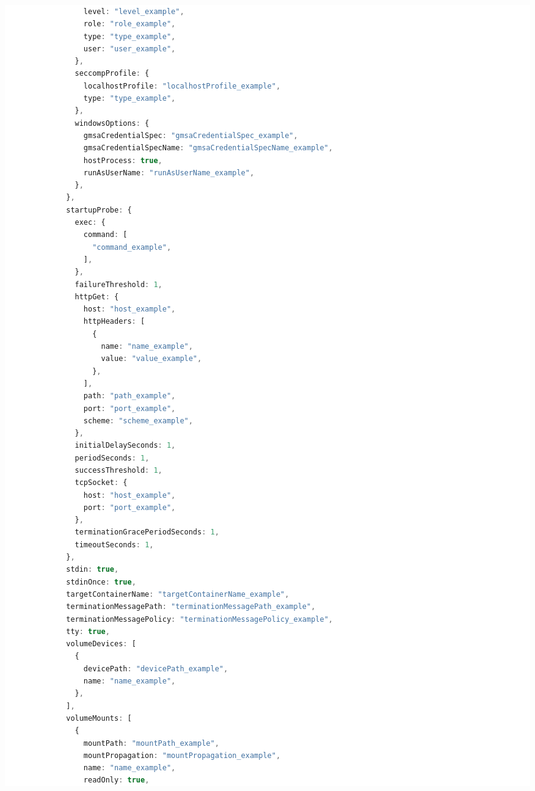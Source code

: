 ```typescript
                  level: "level_example",
                  role: "role_example",
                  type: "type_example",
                  user: "user_example",
                },
                seccompProfile: {
                  localhostProfile: "localhostProfile_example",
                  type: "type_example",
                },
                windowsOptions: {
                  gmsaCredentialSpec: "gmsaCredentialSpec_example",
                  gmsaCredentialSpecName: "gmsaCredentialSpecName_example",
                  hostProcess: true,
                  runAsUserName: "runAsUserName_example",
                },
              },
              startupProbe: {
                exec: {
                  command: [
                    "command_example",
                  ],
                },
                failureThreshold: 1,
                httpGet: {
                  host: "host_example",
                  httpHeaders: [
                    {
                      name: "name_example",
                      value: "value_example",
                    },
                  ],
                  path: "path_example",
                  port: "port_example",
                  scheme: "scheme_example",
                },
                initialDelaySeconds: 1,
                periodSeconds: 1,
                successThreshold: 1,
                tcpSocket: {
                  host: "host_example",
                  port: "port_example",
                },
                terminationGracePeriodSeconds: 1,
                timeoutSeconds: 1,
              },
              stdin: true,
              stdinOnce: true,
              targetContainerName: "targetContainerName_example",
              terminationMessagePath: "terminationMessagePath_example",
              terminationMessagePolicy: "terminationMessagePolicy_example",
              tty: true,
              volumeDevices: [
                {
                  devicePath: "devicePath_example",
                  name: "name_example",
                },
              ],
              volumeMounts: [
                {
                  mountPath: "mountPath_example",
                  mountPropagation: "mountPropagation_example",
                  name: "name_example",
                  readOnly: true,
```